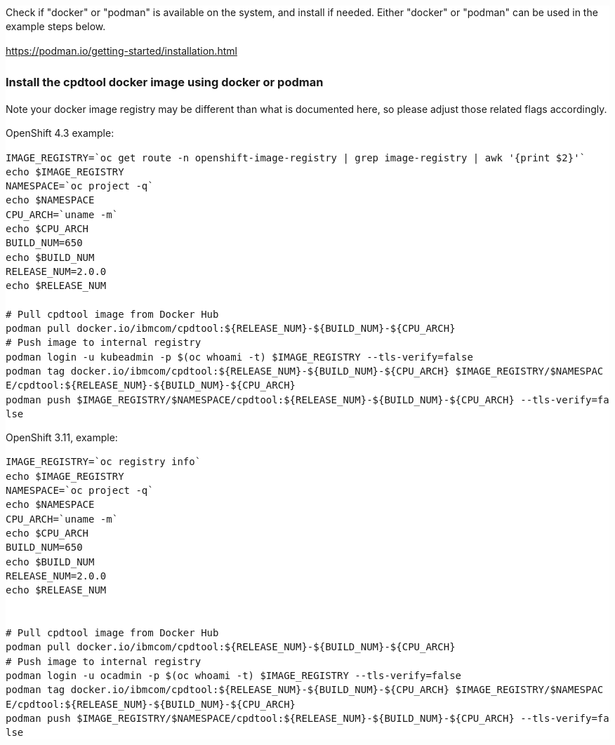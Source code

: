 Check if "docker" or "podman" is available on the system, and install if needed.  Either "docker" or "podman" can be used in the example steps below.

https://podman.io/getting-started/installation.html


### Install the cpdtool docker image using docker or podman

Note your docker image registry may be different than what is documented here, so please
adjust those related flags accordingly.
    
OpenShift 4.3 example:

<pre>
IMAGE_REGISTRY=`oc get route -n openshift-image-registry | grep image-registry | awk '{print $2}'`
echo $IMAGE_REGISTRY
NAMESPACE=`oc project -q`
echo $NAMESPACE
CPU_ARCH=`uname -m`
echo $CPU_ARCH
BUILD_NUM=650
echo $BUILD_NUM
RELEASE_NUM=2.0.0
echo $RELEASE_NUM

# Pull cpdtool image from Docker Hub
podman pull docker.io/ibmcom/cpdtool:${RELEASE_NUM}-${BUILD_NUM}-${CPU_ARCH}
# Push image to internal registry
podman login -u kubeadmin -p $(oc whoami -t) $IMAGE_REGISTRY --tls-verify=false
podman tag docker.io/ibmcom/cpdtool:${RELEASE_NUM}-${BUILD_NUM}-${CPU_ARCH} $IMAGE_REGISTRY/$NAMESPACE/cpdtool:${RELEASE_NUM}-${BUILD_NUM}-${CPU_ARCH}
podman push $IMAGE_REGISTRY/$NAMESPACE/cpdtool:${RELEASE_NUM}-${BUILD_NUM}-${CPU_ARCH} --tls-verify=false
</pre>

OpenShift 3.11, example:

<pre>
IMAGE_REGISTRY=`oc registry info`
echo $IMAGE_REGISTRY
NAMESPACE=`oc project -q`
echo $NAMESPACE
CPU_ARCH=`uname -m`
echo $CPU_ARCH
BUILD_NUM=650
echo $BUILD_NUM
RELEASE_NUM=2.0.0
echo $RELEASE_NUM


# Pull cpdtool image from Docker Hub
podman pull docker.io/ibmcom/cpdtool:${RELEASE_NUM}-${BUILD_NUM}-${CPU_ARCH}
# Push image to internal registry
podman login -u ocadmin -p $(oc whoami -t) $IMAGE_REGISTRY --tls-verify=false
podman tag docker.io/ibmcom/cpdtool:${RELEASE_NUM}-${BUILD_NUM}-${CPU_ARCH} $IMAGE_REGISTRY/$NAMESPACE/cpdtool:${RELEASE_NUM}-${BUILD_NUM}-${CPU_ARCH}
podman push $IMAGE_REGISTRY/$NAMESPACE/cpdtool:${RELEASE_NUM}-${BUILD_NUM}-${CPU_ARCH} --tls-verify=false
</pre>
